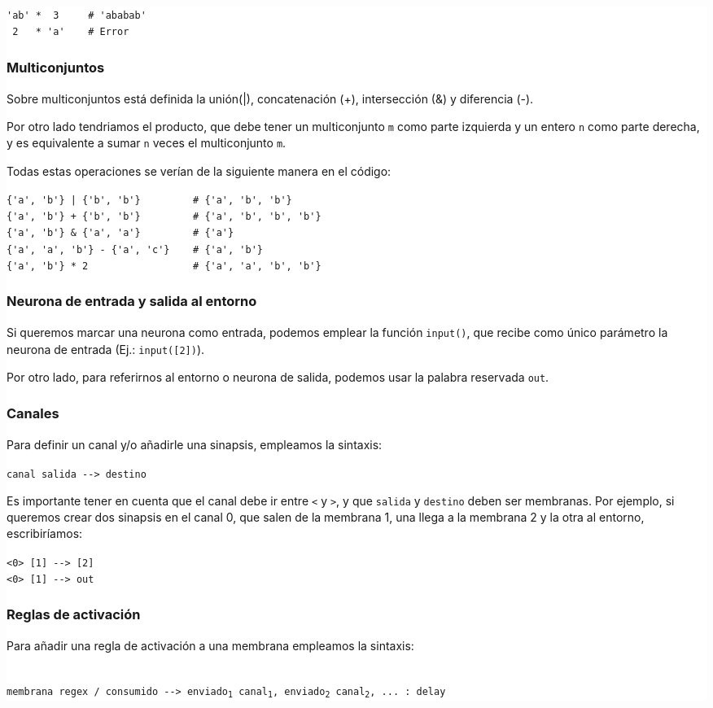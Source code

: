 ```
'ab' *  3     # 'ababab'
 2   * 'a'    # Error
```

### Multiconjuntos
Sobre multiconjuntos está definida la unión(|), concatenación (+), intersección (&) y diferencia (-).

Por otro lado tendriamos el producto, que debe tener un multiconjunto ``m`` como parte izquierda y un entero ``n`` como 
parte derecha, y es equivalente a sumar ``n`` veces el multiconjunto ``m``.

Todas estas operaciones se verían de la siguiente manera en el código:
```
{'a', 'b'} | {'b', 'b'}         # {'a', 'b', 'b'}
{'a', 'b'} + {'b', 'b'}         # {'a', 'b', 'b', 'b'}
{'a', 'b'} & {'a', 'a'}         # {'a'}
{'a', 'a', 'b'} - {'a', 'c'}    # {'a', 'b'}
{'a', 'b'} * 2                  # {'a', 'a', 'b', 'b'}
```


### Neurona de entrada y salida al entorno

Si queremos marcar una neurona como entrada, podemos emplear la función 
``input()``, que recibe como único parámetro la neurona de entrada (Ej.: ``input([2])``).

Por otro lado, para referirnos al entorno o neurona de salida, podemos usar la palabra reservada 
``out``.


### Canales

Para definir un canal y/o añadirle una sinapsis, empleamos la sintaxis:

```
canal salida --> destino
```

Es importante tener en cuenta que el canal debe ir entre ``<`` y ``>``, y que 
``salida`` y ``destino``
deben ser membranas. Por ejemplo, si queremos crear dos sinapsis en el canal 0, que salen de la membrana 1, 
una llega a la membrana 2 y la otra al entorno, escribiríamos:

```
<0> [1] --> [2]
<0> [1] --> out
```


### Reglas de activación

Para añadir una regla de activación a una membrana empleamos la sintaxis:

<code>
membrana regex / consumido --> enviado<sub>1</sub> canal<sub>1</sub>, enviado<sub>2</sub> canal<sub>2</sub>, ... : delay
</code>
